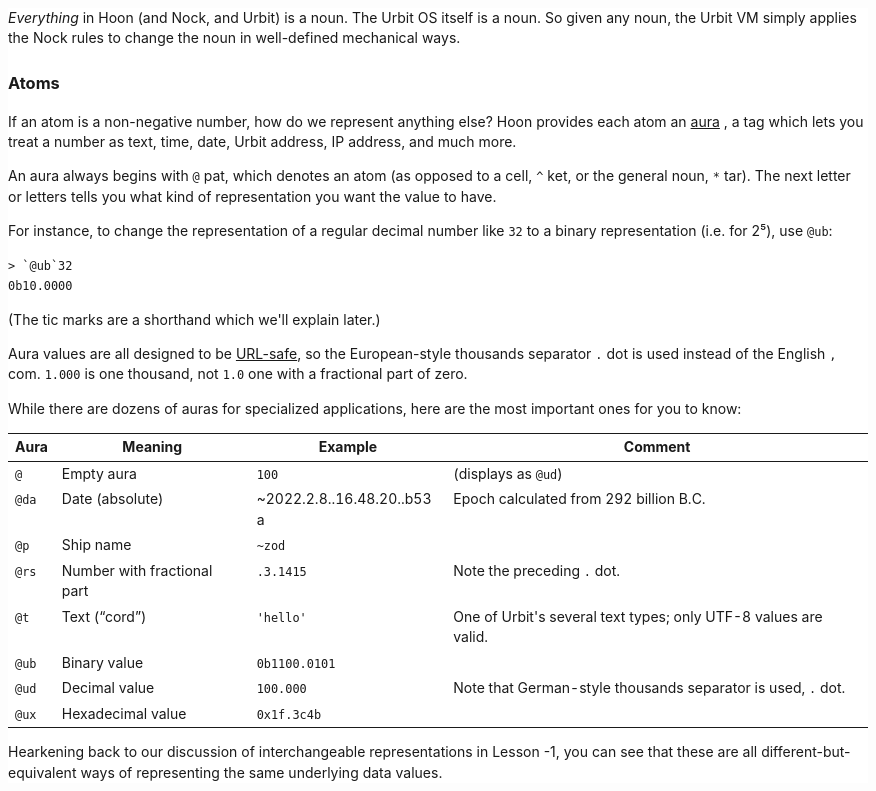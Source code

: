 _Everything_ in Hoon (and Nock, and Urbit) is a noun.  The Urbit OS
itself is a noun.  So given any noun, the Urbit VM simply applies the
Nock rules to change the noun in well-defined mechanical ways.

### Atoms

If an atom is a non-negative number, how do we represent anything else?
Hoon provides each atom an [aura](/glossary/aura) , a tag which lets you
treat a number as text, time, date, Urbit address, IP address, and much
more.

An aura always begins with `@` pat, which denotes an atom (as opposed to
a cell, `^` ket, or the general noun, `*` tar).  The next letter or
letters tells you what kind of representation you want the value to
have.

For instance, to change the representation of a regular decimal number
like `32` to a binary representation (i.e. for 2⁵), use `@ub`:

```hoon
> `@ub`32
0b10.0000
```

(The tic marks are a shorthand which we'll explain later.)

Aura values are all designed to be
[URL-safe](https://developers.google.com/maps/url-encoding), so the
European-style thousands separator `.` dot is used instead of the
English `,` com.  `1.000` is one thousand, not `1.0` one with a
fractional part of zero.

While there are dozens of auras for specialized applications, here are
the most important ones for you to know:

| Aura | Meaning | Example | Comment |
| ---- | ------- | ------- | ------- |
| `@`  | Empty aura | `100` | (displays as `@ud`) |
| `@da` | Date (absolute) | ~2022.2.8..16.48.20..b53a | Epoch calculated from 292 billion B.C. |
| `@p` | Ship name | `~zod` |  |
| `@rs` | Number with fractional part | `.3.1415` | Note the preceding `.` dot. |
| `@t` | Text (“cord”) | `'hello'` | One of Urbit's several text types; only UTF-8 values are valid. |
| `@ub` | Binary value | `0b1100.0101` |  |
| `@ud` | Decimal value | `100.000` | Note that German-style thousands separator is used, `.` dot. |
| `@ux` | Hexadecimal value | `0x1f.3c4b` |  |

Hearkening back to our discussion of interchangeable representations in
Lesson -1, you can see that these are all different-but-equivalent ways
of representing the same underlying data values.
